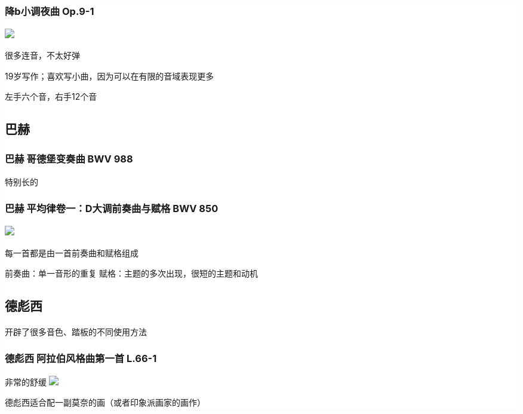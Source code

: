 <iframe src="//player.bilibili.com/player.html?isOutside=true&aid=263682110&bvid=BV1qe411P7D3&cid=921632341&p=1&autoplay=0" scrolling="no" border="0" frameborder="no" framespacing="0" allowfullscreen="true" width="100%" height="500px"></iframe>

### 降b小调夜曲 Op.9-1

![](https://philfan-pic.oss-cn-beijing.aliyuncs.com/img/20241203133708.png)

很多连音，不太好弹

19岁写作；喜欢写小曲，因为可以在有限的音域表现更多

左手六个音，右手12个音

<iframe src="//player.bilibili.com/player.html?isOutside=true&aid=517879087&bvid=BV1Mg411i7Tz&cid=901417102&p=1&autoplay=0" scrolling="no" border="0" frameborder="no" framespacing="0" allowfullscreen="true" width="100%" height="500px"></iframe>


## 巴赫
### 巴赫 哥德堡变奏曲 BWV 988
特别长的

<iframe src="//player.bilibili.com/player.html?isOutside=true&aid=879113531&bvid=BV1VN4y1H7ps&cid=1413066758&p=1&autoplay=0" scrolling="no" border="0" frameborder="no" framespacing="0" allowfullscreen="true" width="100%" height="500px"></iframe>

### 巴赫 平均律卷一：D大调前奏曲与赋格 BWV 850

![](https://philfan-pic.oss-cn-beijing.aliyuncs.com/img/20241119133035.png)

每一首都是由一首前奏曲和赋格组成

前奏曲：单一音形的重复
赋格：主题的多次出现，很短的主题和动机

<iframe src="//player.bilibili.com/player.html?isOutside=true&aid=452984114&bvid=BV1yj411n7vu&cid=1384888121&p=1&autoplay=0" scrolling="no" border="0" frameborder="no" framespacing="0" allowfullscreen="true" width="100%" height="500px"></iframe>


## 德彪西
开辟了很多音色、踏板的不同使用方法


### 德彪西 阿拉伯风格曲第一首 L.66-1
非常的舒缓
![](https://philfan-pic.oss-cn-beijing.aliyuncs.com/img/20241015152348.png)

德彪西适合配一副莫奈的画（或者印象派画家的画作）


<iframe src="//player.bilibili.com/player.html?isOutside=true&aid=861205946&bvid=BV1rV4y1w72L&cid=921194641&p=1&autoplay=0" scrolling="no" border="0" frameborder="no" framespacing="0" allowfullscreen="true" width="100%" height="500px"></iframe>
